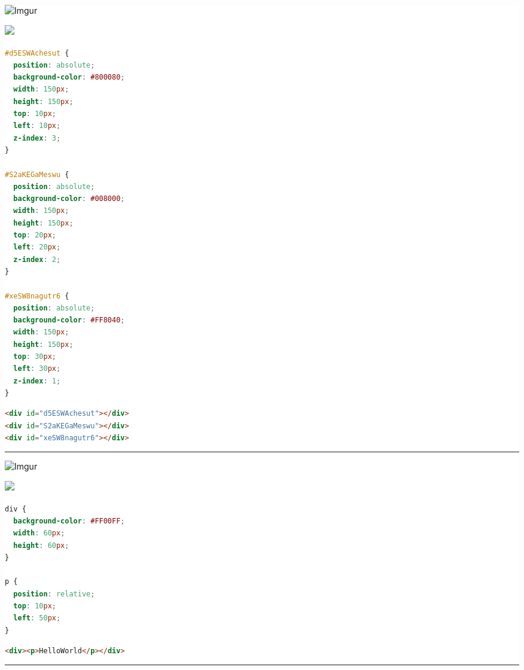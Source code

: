 
![Imgur](http://i.imgur.com/WJl0p5y.png)

<a href="https://jsfiddle.net/b4u961fe/"><img src="http://i.imgur.com/A9cwqLx.png" width="50"></a>

```css
#d5ESWAchesut {
  position: absolute;
  background-color: #800080;
  width: 150px;
  height: 150px;
  top: 10px;
  left: 10px;
  z-index: 3;
}

#S2aKEGaMeswu {
  position: absolute;
  background-color: #008000;
  width: 150px;
  height: 150px;
  top: 20px;
  left: 20px;
  z-index: 2;
}

#xeSW8nagutr6 {
  position: absolute;
  background-color: #FF8040;
  width: 150px;
  height: 150px;
  top: 30px;
  left: 30px;
  z-index: 1;
}
```
```html
<div id="d5ESWAchesut"></div>
<div id="S2aKEGaMeswu"></div>
<div id="xeSW8nagutr6"></div>
```
---

![Imgur](http://i.imgur.com/S5v6IzG.png)

<a href="https://jsfiddle.net/vf8euwaa/"><img src="http://i.imgur.com/A9cwqLx.png" width="50"></a>

```css
div {
  background-color: #FF00FF;
  width: 60px;
  height: 60px;
}

p {
  position: relative;
  top: 10px;
  left: 50px;
}
```
```html
<div><p>HelloWorld</p></div>
```

---